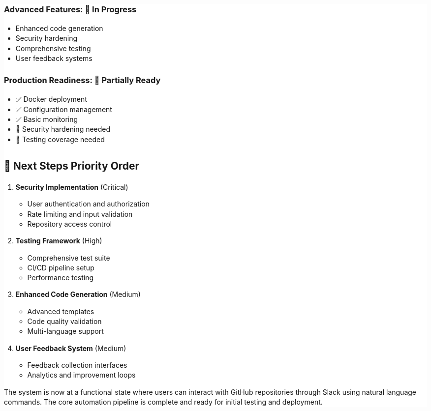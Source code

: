 ### Advanced Features: 🚧 In Progress
- Enhanced code generation
- Security hardening
- Comprehensive testing
- User feedback systems

### Production Readiness: 🔄 Partially Ready
- ✅ Docker deployment
- ✅ Configuration management
- ✅ Basic monitoring
- 🚧 Security hardening needed
- 🚧 Testing coverage needed

## 🎯 Next Steps Priority Order

1. **Security Implementation** (Critical)
   - User authentication and authorization
   - Rate limiting and input validation
   - Repository access control

2. **Testing Framework** (High)
   - Comprehensive test suite
   - CI/CD pipeline setup
   - Performance testing

3. **Enhanced Code Generation** (Medium)
   - Advanced templates
   - Code quality validation
   - Multi-language support

4. **User Feedback System** (Medium)
   - Feedback collection interfaces
   - Analytics and improvement loops

The system is now at a functional state where users can interact with GitHub repositories through Slack using natural language commands. The core automation pipeline is complete and ready for initial testing and deployment.
